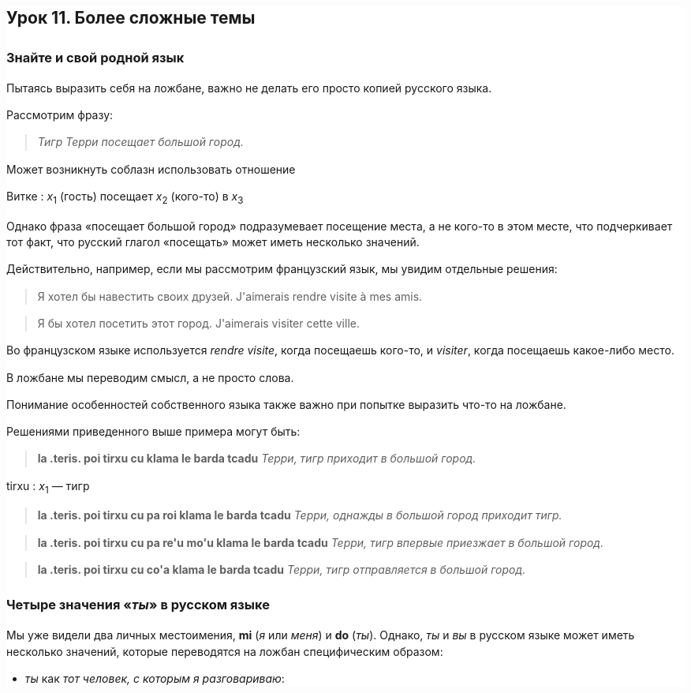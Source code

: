 ## Урок 11. Более сложные темы

### Знайте и свой родной язык

Пытаясь выразить себя на ложбане, важно не делать его просто копией русского языка.

Рассмотрим фразу:

> _Тигр Терри посещает большой город._

Может возникнуть соблазн использовать отношение

Витке
: $x_1$ (гость) посещает $x_2$ (кого-то) в $x_3$

Однако фраза «посещает большой город» подразумевает посещение места, а не кого-то в этом месте, что подчеркивает тот факт, что русский глагол «посещать» может иметь несколько значений.

Действительно, например, если мы рассмотрим французский язык, мы увидим отдельные решения:

> Я хотел бы навестить своих друзей.
> J'aimerais rendre visite à mes amis.



> Я бы хотел посетить этот город.
> J'aimerais visiter cette ville.

Во французском языке используется _rendre visite_, когда посещаешь кого-то, и _visiter_, когда посещаешь какое-либо место.

В ложбане мы переводим смысл, а не просто слова.

Понимание особенностей собственного языка также важно при попытке выразить что-то на ложбане.

Решениями приведенного выше примера могут быть:

> **la .teris. poi tirxu cu klama le barda tcadu**
> _Терри, тигр приходит в большой город._

tirxu
: $x_1$ — тигр

> **la .teris. poi tirxu cu pa roi klama le barda tcadu**
> _Терри, однажды в большой город приходит тигр._


> **la .teris. poi tirxu cu pa re'u mo'u klama le barda tcadu**
> _Терри, тигр впервые приезжает в большой город._


> **la .teris. poi tirxu cu co'a klama le barda tcadu**
> _Терри, тигр отправляется в большой город._

### Четыре значения «_ты_» в русском языке

Мы уже видели два личных местоимения, **mi** (_я_ или _меня_) и **do** (_ты_). Однако, _ты_ и _вы_ в русском языке может иметь несколько значений, которые переводятся на ложбан специфическим образом:

- _ты_ как _тот человек, с которым я разговариваю_:
